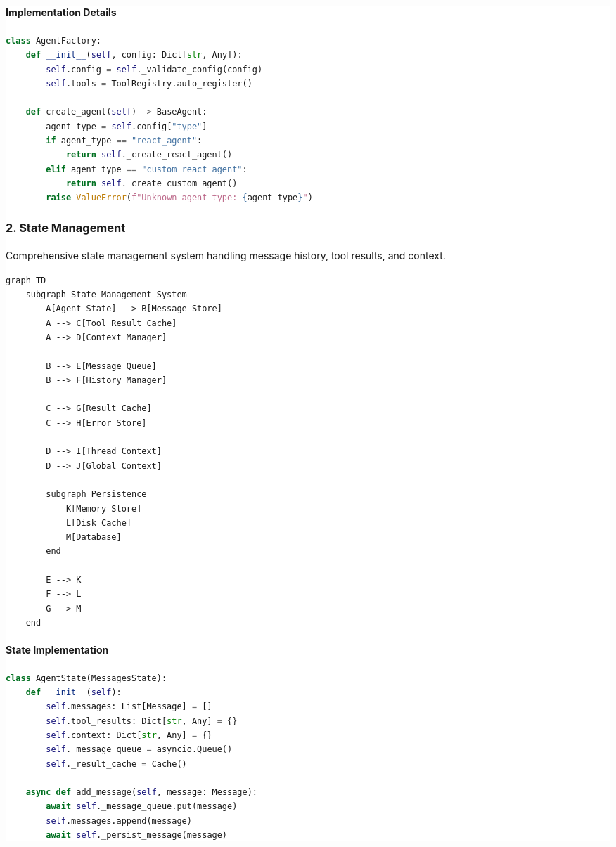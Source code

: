 
#### Implementation Details
```python
class AgentFactory:
    def __init__(self, config: Dict[str, Any]):
        self.config = self._validate_config(config)
        self.tools = ToolRegistry.auto_register()

    def create_agent(self) -> BaseAgent:
        agent_type = self.config["type"]
        if agent_type == "react_agent":
            return self._create_react_agent()
        elif agent_type == "custom_react_agent":
            return self._create_custom_agent()
        raise ValueError(f"Unknown agent type: {agent_type}")
```

### 2. State Management
Comprehensive state management system handling message history, tool results, and context.

```mermaid
graph TD
    subgraph State Management System
        A[Agent State] --> B[Message Store]
        A --> C[Tool Result Cache]
        A --> D[Context Manager]

        B --> E[Message Queue]
        B --> F[History Manager]

        C --> G[Result Cache]
        C --> H[Error Store]

        D --> I[Thread Context]
        D --> J[Global Context]

        subgraph Persistence
            K[Memory Store]
            L[Disk Cache]
            M[Database]
        end

        E --> K
        F --> L
        G --> M
    end
```

#### State Implementation
```python
class AgentState(MessagesState):
    def __init__(self):
        self.messages: List[Message] = []
        self.tool_results: Dict[str, Any] = {}
        self.context: Dict[str, Any] = {}
        self._message_queue = asyncio.Queue()
        self._result_cache = Cache()

    async def add_message(self, message: Message):
        await self._message_queue.put(message)
        self.messages.append(message)
        await self._persist_message(message)
```
